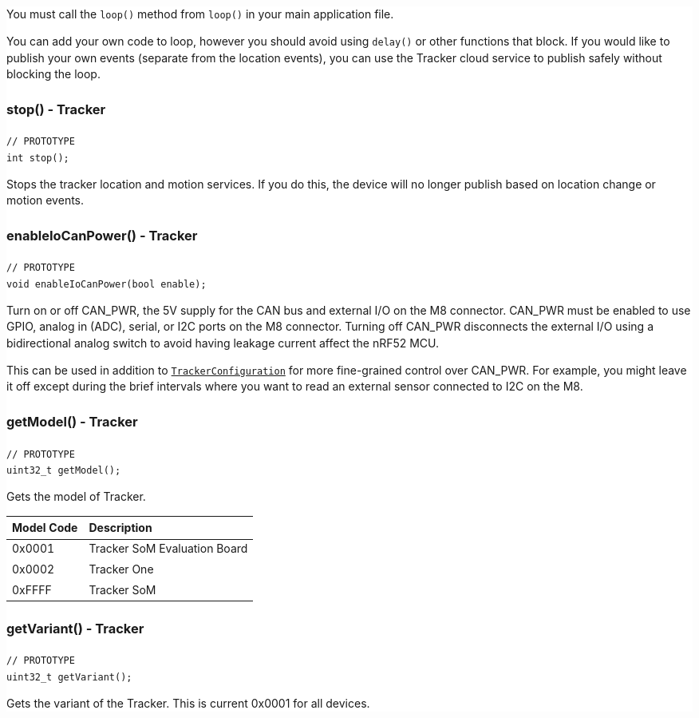 You must call the `loop()` method from `loop()` in your main application file.

You can add your own code to loop, however you should avoid using `delay()` or other functions that block. If you would like to publish your own events (separate from the location events), you can use the Tracker cloud service to publish safely without blocking the loop.

### stop() - Tracker

```
// PROTOTYPE 
int stop();
```

Stops the tracker location and motion services. If you do this, the device will no longer publish based on location change or motion events.

### enableIoCanPower() - Tracker

```
// PROTOTYPE 
void enableIoCanPower(bool enable);
```

Turn on or off CAN_PWR, the 5V supply for the CAN bus and external I/O on the M8 connector. CAN_PWR must be enabled to use GPIO, analog in (ADC), serial, or I2C ports on the M8 connector. Turning off CAN_PWR disconnects the external I/O using a bidirectional analog switch to avoid having leakage current affect the nRF52 MCU.

This can be used in addition to [`TrackerConfiguration`](/#trackerconfiguration) for more fine-grained control over CAN_PWR. For example, you might leave it off except during the brief intervals where you want to read an external sensor connected to I2C on the M8.

### getModel() - Tracker

```
// PROTOTYPE 
uint32_t getModel();
```

Gets the model of Tracker. 

| Model Code | Description | 
| :--------- | :---- |
| 0x0001     | Tracker SoM Evaluation Board |
| 0x0002     | Tracker One |
| 0xFFFF     | Tracker SoM |

### getVariant()  - Tracker

```
// PROTOTYPE 
uint32_t getVariant();
```

Gets the variant of the Tracker. This is current 0x0001 for all devices.
